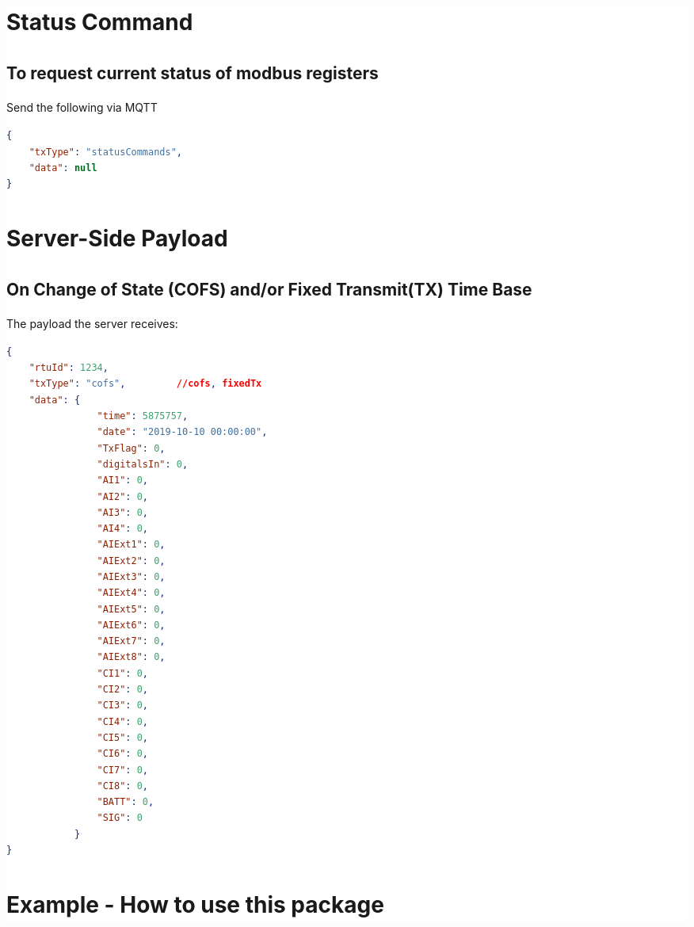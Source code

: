 # Status Command
<h2>To request current status of modbus registers</h2>
Send the following via MQTT

```JSON
{
    "txType": "statusCommands",
    "data": null
}
```
# Server-Side Payload
<h2>On Change of State (COFS) and/or Fixed Transmit(TX) Time Base</h2>
The payload the server receives:

```JSON
{
    "rtuId": 1234,
    "txType": "cofs",         //cofs, fixedTx
    "data": {
                "time": 5875757,
                "date": "2019-10-10 00:00:00",
                "TxFlag": 0,
                "digitalsIn": 0,
                "AI1": 0,
                "AI2": 0,
                "AI3": 0,
                "AI4": 0,
                "AIExt1": 0,
                "AIExt2": 0,
                "AIExt3": 0,
                "AIExt4": 0,
                "AIExt5": 0,
                "AIExt6": 0,
                "AIExt7": 0,
                "AIExt8": 0,
                "CI1": 0,
                "CI2": 0,
                "CI3": 0,
                "CI4": 0,
                "CI5": 0,
                "CI6": 0,
                "CI7": 0,
                "CI8": 0,
                "BATT": 0,
                "SIG": 0
            } 
}
```
# Example - How to use this package
